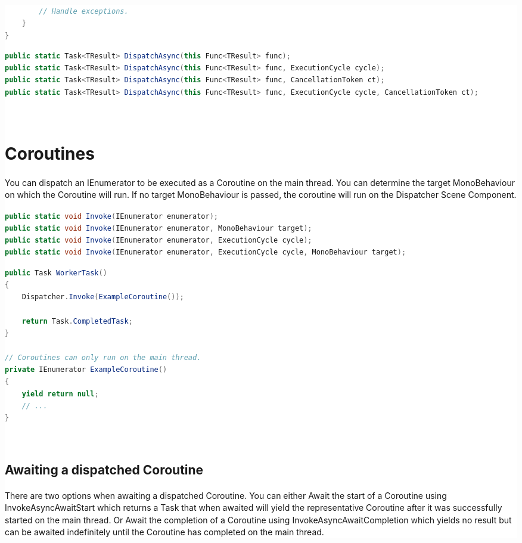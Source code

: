 ```c#
        // Handle exceptions.
    }
}
```

```c#
public static Task<TResult> DispatchAsync(this Func<TResult> func);
public static Task<TResult> DispatchAsync(this Func<TResult> func, ExecutionCycle cycle);
public static Task<TResult> DispatchAsync(this Func<TResult> func, CancellationToken ct);
public static Task<TResult> DispatchAsync(this Func<TResult> func, ExecutionCycle cycle, CancellationToken ct);
```


&nbsp;
# Coroutines
You can dispatch an IEnumerator to be executed as a Coroutine on the main thread. You can determine the target MonoBehaviour on which the Coroutine will run. If no target MonoBehaviour is passed, the coroutine will run on the Dispatcher Scene Component.

```c#
public static void Invoke(IEnumerator enumerator);
public static void Invoke(IEnumerator enumerator, MonoBehaviour target);
public static void Invoke(IEnumerator enumerator, ExecutionCycle cycle);
public static void Invoke(IEnumerator enumerator, ExecutionCycle cycle, MonoBehaviour target);
```

```c#
public Task WorkerTask()
{
    Dispatcher.Invoke(ExampleCoroutine());

    return Task.CompletedTask;
}

// Coroutines can only run on the main thread.
private IEnumerator ExampleCoroutine()
{
    yield return null;
    // ...
}
```


&nbsp;
## Awaiting a dispatched Coroutine

There are two options when awaiting a dispatched Coroutine. You can either Await the start of a Coroutine using InvokeAsyncAwaitStart which returns a Task<Coroutine> that when awaited will yield the representative Coroutine after it was successfully started on the main thread. Or Await the completion of a Coroutine using InvokeAsyncAwaitCompletion which yields no result but can be awaited indefinitely until the Coroutine has completed on the main thread.
